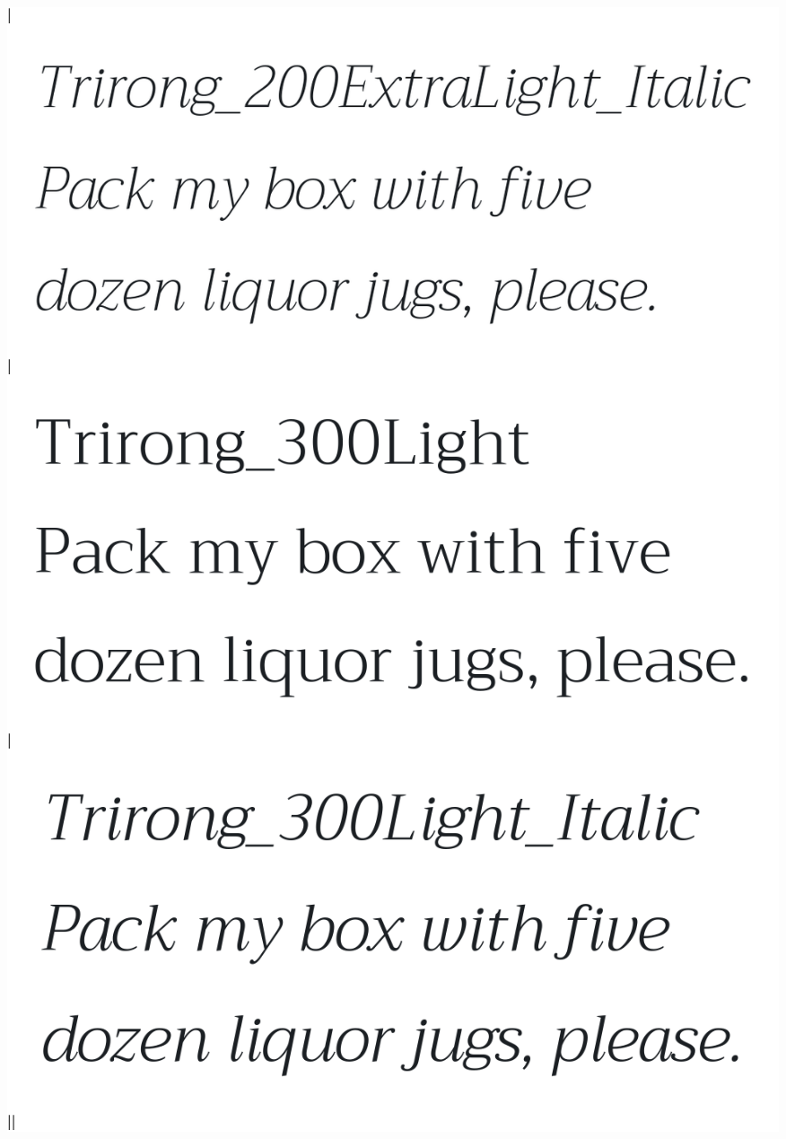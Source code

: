 |![Trirong_200ExtraLight_Italic](./200ExtraLight_Italic/Trirong_200ExtraLight_Italic.ttf.png)|![Trirong_300Light](./300Light/Trirong_300Light.ttf.png)|![Trirong_300Light_Italic](./300Light_Italic/Trirong_300Light_Italic.ttf.png)||